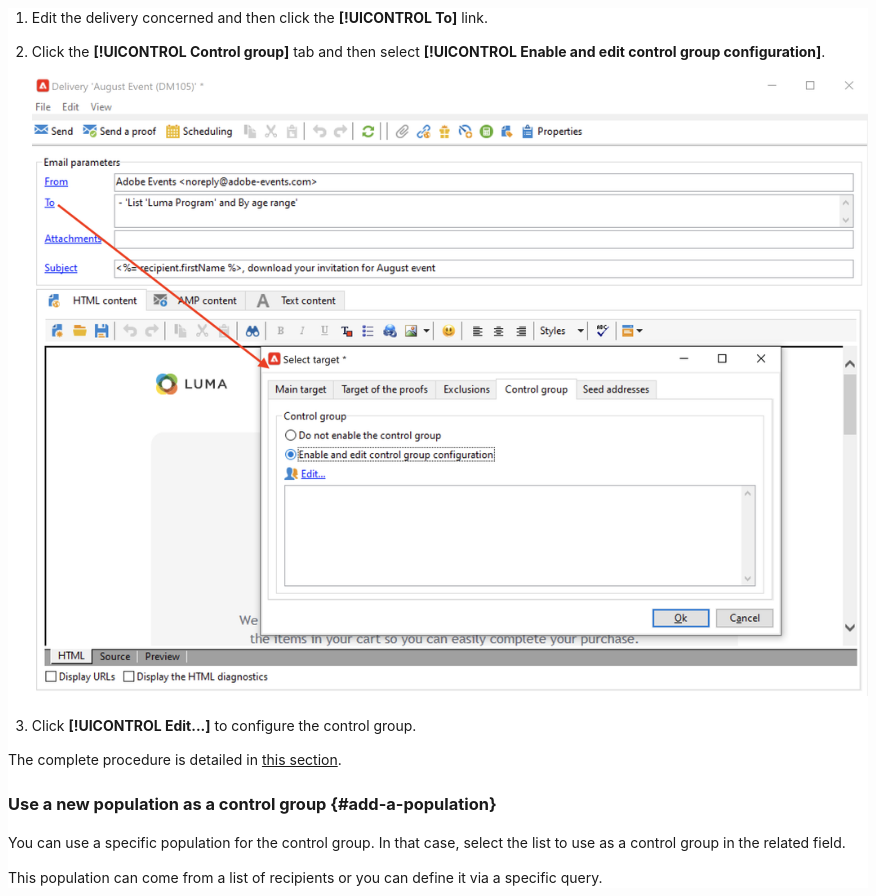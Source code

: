 1. Edit the delivery concerned and then click the **[!UICONTROL To]** link.
1. Click the **[!UICONTROL Control group]** tab and then select **[!UICONTROL Enable and edit control group configuration]**.

   ![](assets/enable-control-group-for-a-delivery.png)

1. Click **[!UICONTROL Edit...]** to configure the control group.

The complete procedure is detailed in [this section](#extract-the-control-group-from-the-main-target).

### Use a new population as a control group {#add-a-population}

You can use a specific population for the control group. In that case, select the list to use as a control group in the related field.

This population can come from a list of recipients or you can define it via a specific query.
